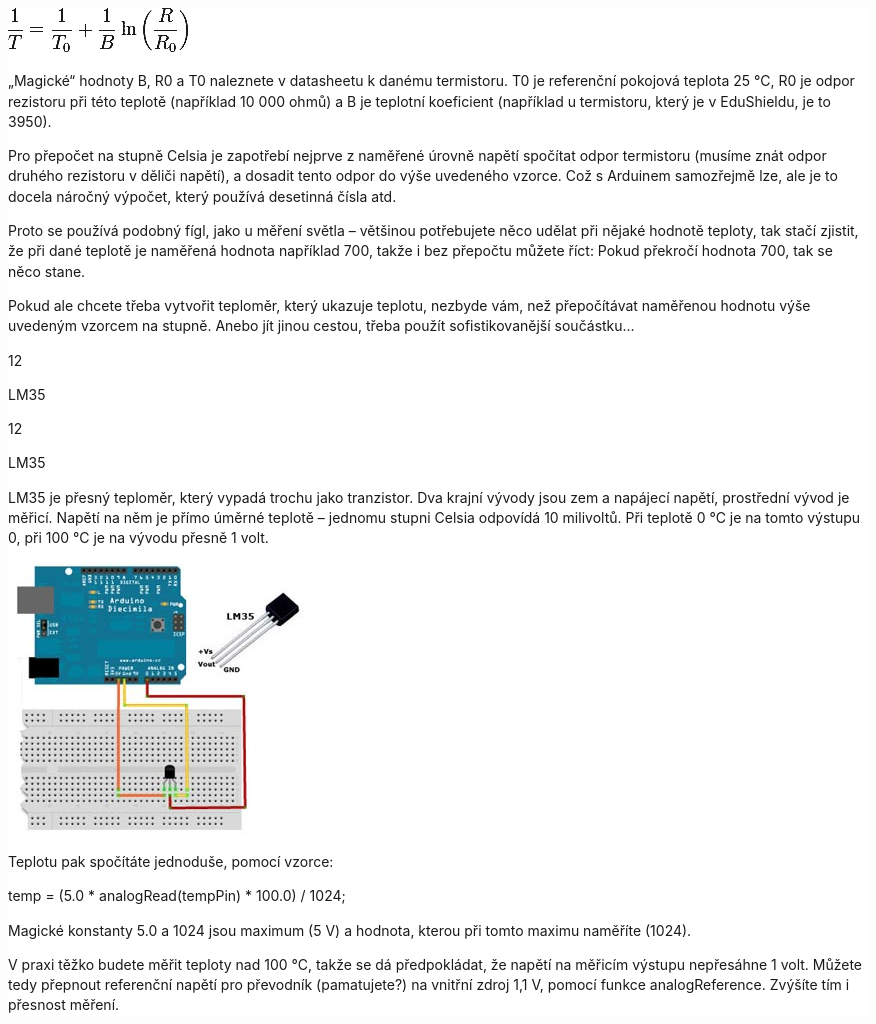 ![124-2.png](../assets/124-2.png)

„Magické“ hodnoty B, R0 a T0 naleznete v datasheetu k danému termistoru. T0 je referenční pokojová teplota 25 °C, R0 je odpor rezistoru při této teplotě (například 10 000 ohmů) a B je teplotní koeficient (například u termistoru, který je v EduShieldu, je to 3950).

Pro přepočet na stupně Celsia je zapotřebí nejprve z naměřené úrovně napětí spočítat odpor termistoru (musíme znát odpor druhého rezistoru v děliči napětí), a dosadit tento odpor do výše uvedeného vzorce. Což s Arduinem samozřejmě lze, ale je to docela náročný výpočet, který používá desetinná čísla atd.

Proto se používá podobný fígl, jako u měření světla – většinou potřebujete něco udělat při nějaké hodnotě teploty, tak stačí zjistit, že při dané teplotě je naměřená hodnota například 700, takže i bez přepočtu můžete říct: Pokud překročí hodnota 700, tak se něco stane.

Pokud ale chcete třeba vytvořit teploměr, který ukazuje teplotu, nezbyde vám, než přepočítávat naměřenou hodnotu výše uvedeným vzorcem na stupně. Anebo jít jinou cestou, třeba použít sofistikovanější součástku…

12

LM35

12

LM35

LM35 je přesný teploměr, který vypadá trochu jako tranzistor. Dva krajní vývody jsou zem a napájecí napětí, prostřední vývod je měřicí. Napětí na něm je přímo úměrné teplotě – jednomu stupni Celsia odpovídá 10 milivoltů. Při teplotě 0 °C je na tomto výstupu 0, při 100 °C je na vývodu přesně 1 volt.

![126-1.png](../assets/126-1.png)

Teplotu pak spočítáte jednoduše, pomocí vzorce:

temp = (5.0 * analogRead(tempPin) * 100.0) / 1024;

Magické konstanty 5.0 a 1024 jsou maximum (5 V) a hodnota, kterou při tomto maximu naměříte (1024).

V praxi těžko budete měřit teploty nad 100 °C, takže se dá předpokládat, že napětí na měřicím výstupu nepřesáhne 1 volt. Můžete tedy přepnout referenční napětí pro převodník (pamatujete?) na vnitřní zdroj 1,1 V, pomocí funkce analogReference. Zvýšíte tím i přesnost měření.
